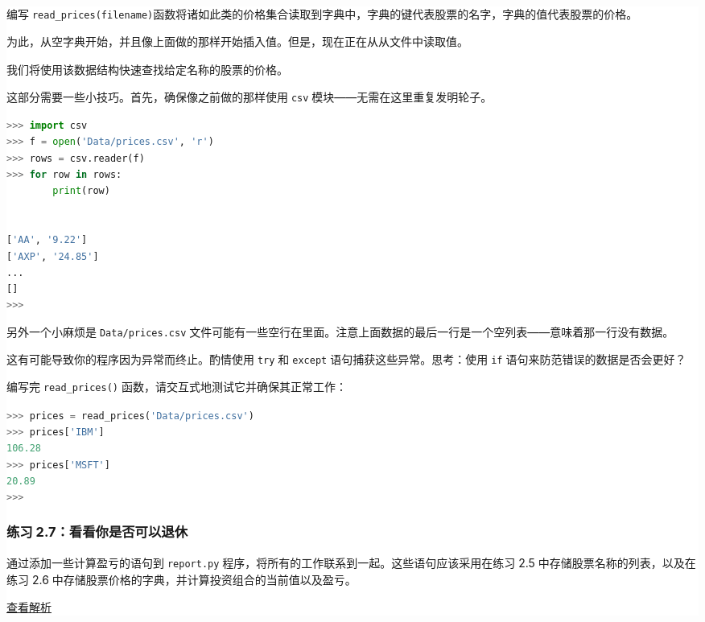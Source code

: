 编写 `read_prices(filename)`函数将诸如此类的价格集合读取到字典中，字典的键代表股票的名字，字典的值代表股票的价格。

为此，从空字典开始，并且像上面做的那样开始插入值。但是，现在正在从从文件中读取值。

我们将使用该数据结构快速查找给定名称的股票的价格。

这部分需要一些小技巧。首先，确保像之前做的那样使用 `csv` 模块——无需在这里重复发明轮子。

```python
>>> import csv
>>> f = open('Data/prices.csv', 'r')
>>> rows = csv.reader(f)
>>> for row in rows:
        print(row)


['AA', '9.22']
['AXP', '24.85']
...
[]
>>>
```

另外一个小麻烦是 `Data/prices.csv` 文件可能有一些空行在里面。注意上面数据的最后一行是一个空列表——意味着那一行没有数据。

这有可能导致你的程序因为异常而终止。酌情使用 `try` 和 `except` 语句捕获这些异常。思考：使用 `if` 语句来防范错误的数据是否会更好？

编写完 `read_prices()` 函数，请交互式地测试它并确保其正常工作：

```python
>>> prices = read_prices('Data/prices.csv')
>>> prices['IBM']
106.28
>>> prices['MSFT']
20.89
>>>
```

### 练习 2.7：看看你是否可以退休

通过添加一些计算盈亏的语句到 `report.py` 程序，将所有的工作联系到一起。这些语句应该采用在练习 2.5 中存储股票名称的列表，以及在练习 2.6 中存储股票价格的字典，并计算投资组合的当前值以及盈亏。

[查看解析](../../Solutions/2_7/report.py)